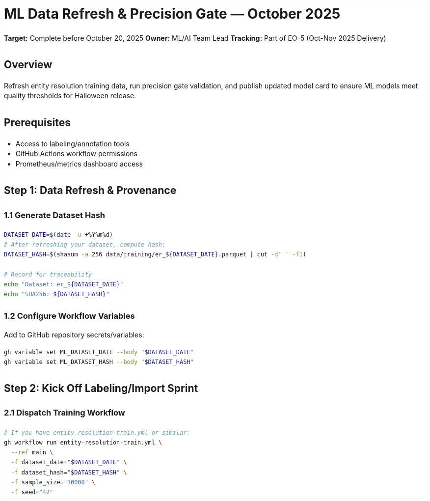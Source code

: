 # ML Data Refresh & Precision Gate — October 2025

**Target:** Complete before October 20, 2025
**Owner:** ML/AI Team Lead
**Tracking:** Part of EO-5 (Oct-Nov 2025 Delivery)

## Overview
Refresh entity resolution training data, run precision gate validation, and publish updated model card to ensure ML models meet quality thresholds for Halloween release.

## Prerequisites
- Access to labeling/annotation tools
- GitHub Actions workflow permissions
- Prometheus/metrics dashboard access

## Step 1: Data Refresh & Provenance

### 1.1 Generate Dataset Hash
```bash
DATASET_DATE=$(date -u +%Y%m%d)
# After refreshing your dataset, compute hash:
DATASET_HASH=$(shasum -a 256 data/training/er_${DATASET_DATE}.parquet | cut -d' ' -f1)

# Record for traceability
echo "Dataset: er_${DATASET_DATE}"
echo "SHA256: ${DATASET_HASH}"
```

### 1.2 Configure Workflow Variables
Add to GitHub repository secrets/variables:
```bash
gh variable set ML_DATASET_DATE --body "$DATASET_DATE"
gh variable set ML_DATASET_HASH --body "$DATASET_HASH"
```

## Step 2: Kick Off Labeling/Import Sprint

### 2.1 Dispatch Training Workflow
```bash
# If you have entity-resolution-train.yml or similar:
gh workflow run entity-resolution-train.yml \
  --ref main \
  -f dataset_date="$DATASET_DATE" \
  -f dataset_hash="$DATASET_HASH" \
  -f sample_size="10000" \
  -f seed="42"
```
